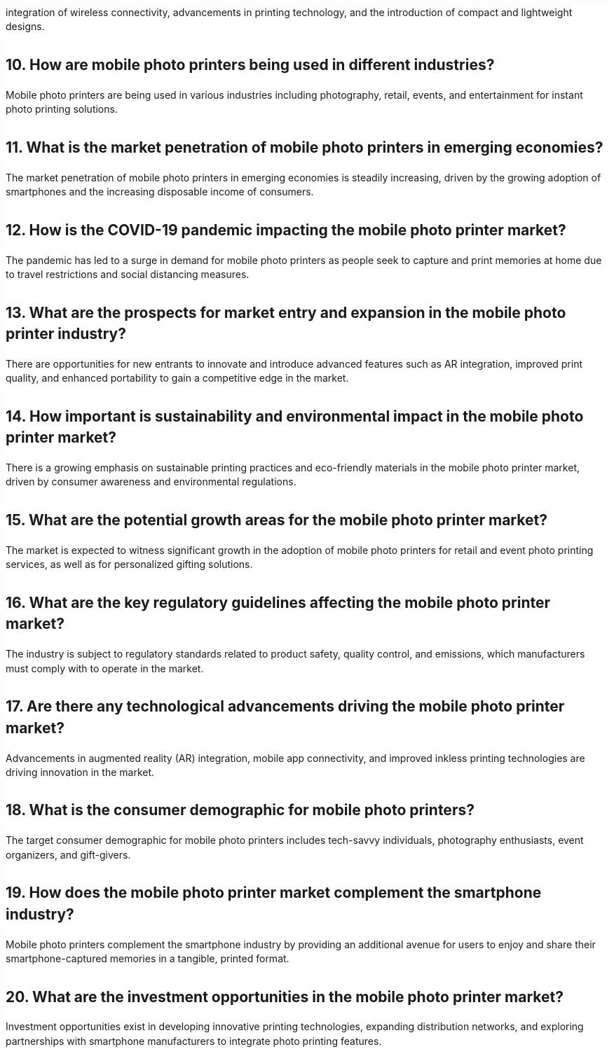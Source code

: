 integration of wireless connectivity, advancements in printing technology, and the introduction of compact and lightweight designs.</p> <h2>10. How are mobile photo printers being used in different industries?</h2> <p>Mobile photo printers are being used in various industries including photography, retail, events, and entertainment for instant photo printing solutions.</p> <h2>11. What is the market penetration of mobile photo printers in emerging economies?</h2> <p>The market penetration of mobile photo printers in emerging economies is steadily increasing, driven by the growing adoption of smartphones and the increasing disposable income of consumers.</p> <h2>12. How is the COVID-19 pandemic impacting the mobile photo printer market?</h2> <p>The pandemic has led to a surge in demand for mobile photo printers as people seek to capture and print memories at home due to travel restrictions and social distancing measures.</p> <h2>13. What are the prospects for market entry and expansion in the mobile photo printer industry?</h2> <p>There are opportunities for new entrants to innovate and introduce advanced features such as AR integration, improved print quality, and enhanced portability to gain a competitive edge in the market.</p> <h2>14. How important is sustainability and environmental impact in the mobile photo printer market?</h2> <p>There is a growing emphasis on sustainable printing practices and eco-friendly materials in the mobile photo printer market, driven by consumer awareness and environmental regulations.</p> <h2>15. What are the potential growth areas for the mobile photo printer market?</h2> <p>The market is expected to witness significant growth in the adoption of mobile photo printers for retail and event photo printing services, as well as for personalized gifting solutions.</p> <h2>16. What are the key regulatory guidelines affecting the mobile photo printer market?</h2> <p>The industry is subject to regulatory standards related to product safety, quality control, and emissions, which manufacturers must comply with to operate in the market.</p> <h2>17. Are there any technological advancements driving the mobile photo printer market?</h2> <p>Advancements in augmented reality (AR) integration, mobile app connectivity, and improved inkless printing technologies are driving innovation in the market.</p> <h2>18. What is the consumer demographic for mobile photo printers?</h2> <p>The target consumer demographic for mobile photo printers includes tech-savvy individuals, photography enthusiasts, event organizers, and gift-givers.</p> <h2>19. How does the mobile photo printer market complement the smartphone industry?</h2> <p>Mobile photo printers complement the smartphone industry by providing an additional avenue for users to enjoy and share their smartphone-captured memories in a tangible, printed format.</p> <h2>20. What are the investment opportunities in the mobile photo printer market?</h2> <p>Investment opportunities exist in developing innovative printing technologies, expanding distribution networks, and exploring partnerships with smartphone manufacturers to integrate photo printing features.</p></body></html></strong></p>
